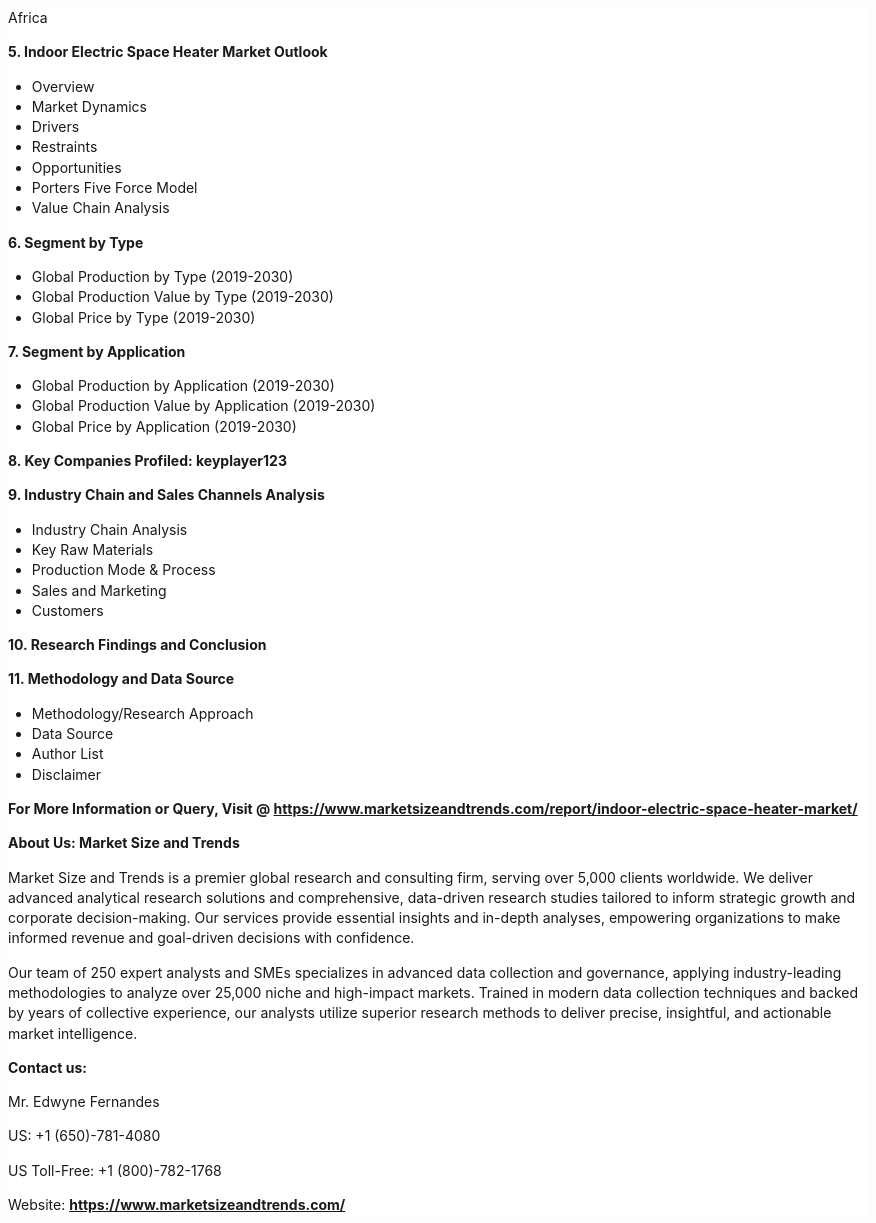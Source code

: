 Africa</li></ul><p><strong>5. Indoor Electric Space Heater Market Outlook</strong></p><ul><li>Overview</li><li>Market Dynamics</li><li>Drivers</li><li>Restraints</li><li>Opportunities</li><li>Porters Five Force Model</li><li>Value Chain Analysis&nbsp;</li></ul><p><strong>6. Segment by Type</strong></p><ul><li>Global Production by Type (2019-2030)</li><li>Global Production Value by Type (2019-2030)</li><li>Global Price by Type (2019-2030)</li></ul><p><strong>7. Segment by Application</strong></p><ul><li>Global Production by Application (2019-2030)</li><li>Global Production Value by Application (2019-2030)</li><li>Global Price by Application (2019-2030)</li></ul><p><strong>8. Key Companies Profiled: keyplayer123</strong></p><p><strong>9. Industry Chain and Sales Channels Analysis</strong></p><ul><li>Industry Chain Analysis</li><li>Key Raw Materials</li><li>Production Mode &amp; Process</li><li>Sales and Marketing</li><li>Customers</li></ul><p><strong>10. Research Findings and Conclusion</strong></p><p><strong>11. Methodology and Data Source</strong></p><ul><li>Methodology/Research Approach</li><li>Data Source</li><li>Author List</li><li>Disclaimer</li></ul></p><p><strong>For More Information or Query, Visit @ <a href="https://www.marketsizeandtrends.com/report/indoor-electric-space-heater-market/">https://www.marketsizeandtrends.com/report/indoor-electric-space-heater-market/</a></strong></p><p><strong>About Us: Market Size and Trends</strong></p><p>Market Size and Trends is a premier global research and consulting firm, serving over 5,000 clients worldwide. We deliver advanced analytical research solutions and comprehensive, data-driven research studies tailored to inform strategic growth and corporate decision-making. Our services provide essential insights and in-depth analyses, empowering organizations to make informed revenue and goal-driven decisions with confidence.</p><p>Our team of 250 expert analysts and SMEs specializes in advanced data collection and governance, applying industry-leading methodologies to analyze over 25,000 niche and high-impact markets. Trained in modern data collection techniques and backed by years of collective experience, our analysts utilize superior research methods to deliver precise, insightful, and actionable market intelligence.</p><p><strong>Contact us:</strong></p><p>Mr. Edwyne Fernandes</p><p>US: +1 (650)-781-4080</p><p>US Toll-Free: +1 (800)-782-1768</p><p>Website: <strong><a href="https://www.marketsizeandtrends.com/">https://www.marketsizeandtrends.com/</a></strong></p>
